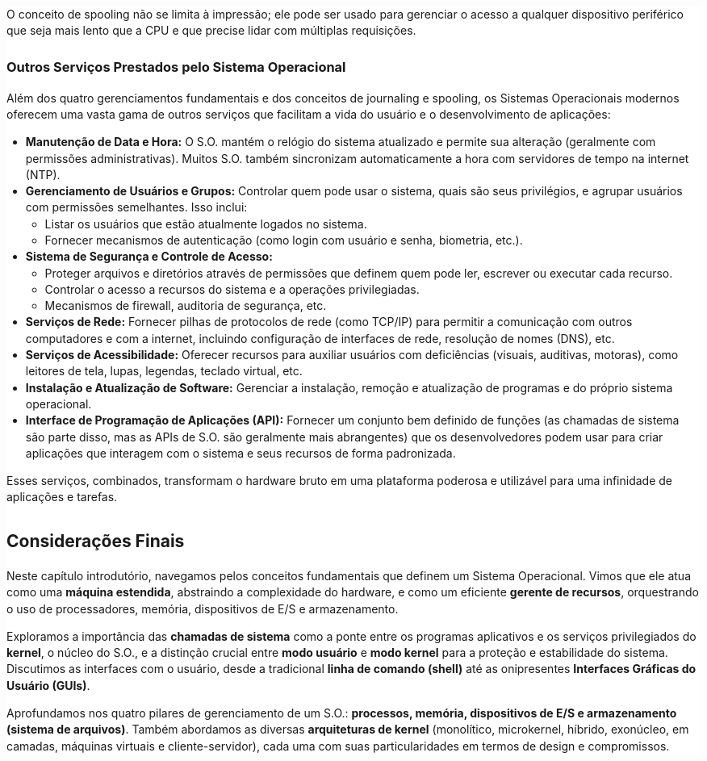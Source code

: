 O conceito de spooling não se limita à impressão; ele pode ser usado para gerenciar o acesso a qualquer dispositivo periférico que seja mais lento que a CPU e que precise lidar com múltiplas requisições.

### Outros Serviços Prestados pelo Sistema Operacional

Além dos quatro gerenciamentos fundamentais e dos conceitos de journaling e spooling, os Sistemas Operacionais modernos oferecem uma vasta gama de outros serviços que facilitam a vida do usuário e o desenvolvimento de aplicações:

- **Manutenção de Data e Hora:** O S.O. mantém o relógio do sistema atualizado e permite sua alteração (geralmente com permissões administrativas). Muitos S.O. também sincronizam automaticamente a hora com servidores de tempo na internet (NTP).
- **Gerenciamento de Usuários e Grupos:** Controlar quem pode usar o sistema, quais são seus privilégios, e agrupar usuários com permissões semelhantes. Isso inclui:
    - Listar os usuários que estão atualmente logados no sistema.
    - Fornecer mecanismos de autenticação (como login com usuário e senha, biometria, etc.).
- **Sistema de Segurança e Controle de Acesso:**
    - Proteger arquivos e diretórios através de permissões que definem quem pode ler, escrever ou executar cada recurso.
    - Controlar o acesso a recursos do sistema e a operações privilegiadas.
    - Mecanismos de firewall, auditoria de segurança, etc.
- **Serviços de Rede:** Fornecer pilhas de protocolos de rede (como TCP/IP) para permitir a comunicação com outros computadores e com a internet, incluindo configuração de interfaces de rede, resolução de nomes (DNS), etc.
- **Serviços de Acessibilidade:** Oferecer recursos para auxiliar usuários com deficiências (visuais, auditivas, motoras), como leitores de tela, lupas, legendas, teclado virtual, etc.
- **Instalação e Atualização de Software:** Gerenciar a instalação, remoção e atualização de programas e do próprio sistema operacional.
- **Interface de Programação de Aplicações (API):** Fornecer um conjunto bem definido de funções (as chamadas de sistema são parte disso, mas as APIs de S.O. são geralmente mais abrangentes) que os desenvolvedores podem usar para criar aplicações que interagem com o sistema e seus recursos de forma padronizada.

Esses serviços, combinados, transformam o hardware bruto em uma plataforma poderosa e utilizável para uma infinidade de aplicações e tarefas.

## Considerações Finais

Neste capítulo introdutório, navegamos pelos conceitos fundamentais que definem um Sistema Operacional. Vimos que ele atua como uma **máquina estendida**, abstraindo a complexidade do hardware, e como um eficiente **gerente de recursos**, orquestrando o uso de processadores, memória, dispositivos de E/S e armazenamento.

Exploramos a importância das **chamadas de sistema** como a ponte entre os programas aplicativos e os serviços privilegiados do **kernel**, o núcleo do S.O., e a distinção crucial entre **modo usuário** e **modo kernel** para a proteção e estabilidade do sistema. Discutimos as interfaces com o usuário, desde a tradicional **linha de comando (shell)** até as onipresentes **Interfaces Gráficas do Usuário (GUIs)**.

Aprofundamos nos quatro pilares de gerenciamento de um S.O.: **processos, memória, dispositivos de E/S e armazenamento (sistema de arquivos)**. Também abordamos as diversas **arquiteturas de kernel** (monolítico, microkernel, híbrido, exonúcleo, em camadas, máquinas virtuais e cliente-servidor), cada uma com suas particularidades em termos de design e compromissos.
